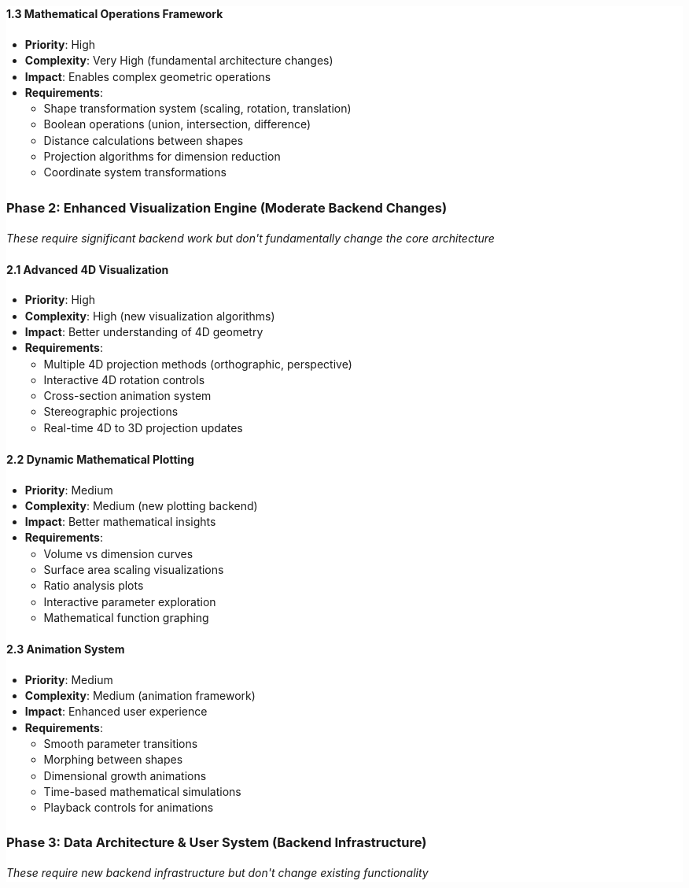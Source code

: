 #### **1.3 Mathematical Operations Framework**
- **Priority**: High
- **Complexity**: Very High (fundamental architecture changes)
- **Impact**: Enables complex geometric operations
- **Requirements**:
  - Shape transformation system (scaling, rotation, translation)
  - Boolean operations (union, intersection, difference)
  - Distance calculations between shapes
  - Projection algorithms for dimension reduction
  - Coordinate system transformations

### **Phase 2: Enhanced Visualization Engine (Moderate Backend Changes)**
*These require significant backend work but don't fundamentally change the core architecture*

#### **2.1 Advanced 4D Visualization**
- **Priority**: High
- **Complexity**: High (new visualization algorithms)
- **Impact**: Better understanding of 4D geometry
- **Requirements**:
  - Multiple 4D projection methods (orthographic, perspective)
  - Interactive 4D rotation controls
  - Cross-section animation system
  - Stereographic projections
  - Real-time 4D to 3D projection updates

#### **2.2 Dynamic Mathematical Plotting**
- **Priority**: Medium
- **Complexity**: Medium (new plotting backend)
- **Impact**: Better mathematical insights
- **Requirements**:
  - Volume vs dimension curves
  - Surface area scaling visualizations
  - Ratio analysis plots
  - Interactive parameter exploration
  - Mathematical function graphing

#### **2.3 Animation System**
- **Priority**: Medium
- **Complexity**: Medium (animation framework)
- **Impact**: Enhanced user experience
- **Requirements**:
  - Smooth parameter transitions
  - Morphing between shapes
  - Dimensional growth animations
  - Time-based mathematical simulations
  - Playback controls for animations

### **Phase 3: Data Architecture & User System (Backend Infrastructure)**
*These require new backend infrastructure but don't change existing functionality*
